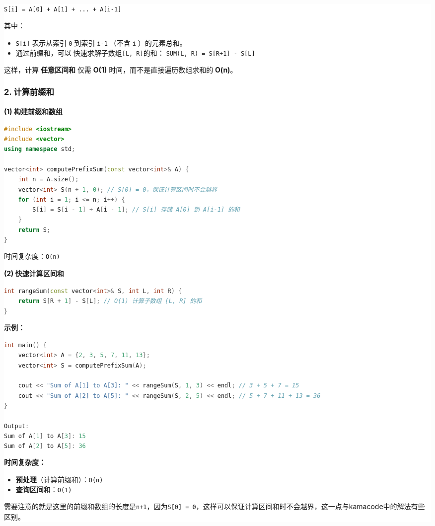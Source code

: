 `S[i] = A[0] + A[1] + ... + A[i-1]`


其中：
- `S[i]` 表示从索引 `0` 到索引 `i-1` （不含 `i` ）的元素总和。
- 通过前缀和，可以 快速求解子数组`[L, R]`的和：
    `SUM(L, R) = S[R+1] - S[L]`

这样，计算 **任意区间和** 仅需 **O(1)** 时间，而不是直接遍历数组求和的 **O(n)**。

### 2. **计算前缀和**
 **(1) 构建前缀和数组**
```cpp
#include <iostream>
#include <vector>
using namespace std;

vector<int> computePrefixSum(const vector<int>& A) {
    int n = A.size();
    vector<int> S(n + 1, 0); // S[0] = 0，保证计算区间时不会越界
    for (int i = 1; i <= n; i++) {
        S[i] = S[i - 1] + A[i - 1]; // S[i] 存储 A[0] 到 A[i-1] 的和
    }
    return S;
}
```
时间复杂度：`O(n)`

**(2) 快速计算区间和**
```cpp
int rangeSum(const vector<int>& S, int L, int R) {
    return S[R + 1] - S[L]; // O(1) 计算子数组 [L, R] 的和
}
```
**示例：**
```cpp
int main() {
    vector<int> A = {2, 3, 5, 7, 11, 13};
    vector<int> S = computePrefixSum(A);

    cout << "Sum of A[1] to A[3]: " << rangeSum(S, 1, 3) << endl; // 3 + 5 + 7 = 15
    cout << "Sum of A[2] to A[5]: " << rangeSum(S, 2, 5) << endl; // 5 + 7 + 11 + 13 = 36
}

Output:
Sum of A[1] to A[3]: 15
Sum of A[2] to A[5]: 36
```
**时间复杂度：**
- **预处理**（计算前缀和）：`O(n)`
- **查询区间和**：`O(1)`


需要注意的就是这里的前缀和数组的长度是`n+1`，因为`S[0] = 0`，这样可以保证计算区间和时不会越界，这一点与kamacode中的解法有些区别。

